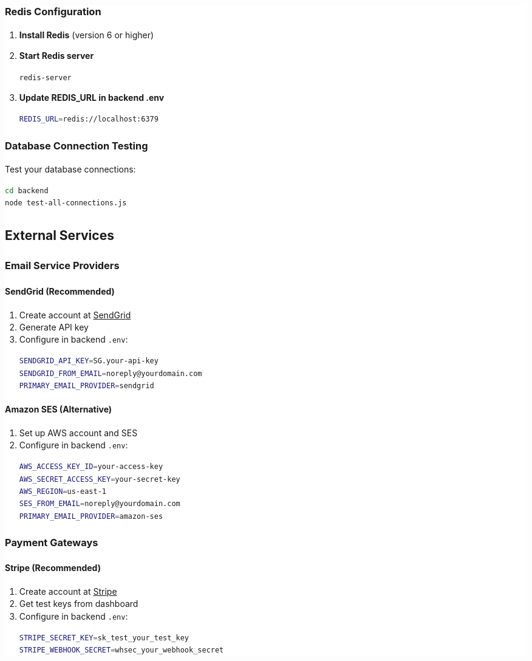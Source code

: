 ### Redis Configuration

1. **Install Redis** (version 6 or higher)

2. **Start Redis server**
   ```bash
   redis-server
   ```

3. **Update REDIS_URL in backend .env**
   ```bash
   REDIS_URL=redis://localhost:6379
   ```

### Database Connection Testing

Test your database connections:
```bash
cd backend
node test-all-connections.js
```

## External Services

### Email Service Providers

#### SendGrid (Recommended)
1. Create account at [SendGrid](https://sendgrid.com)
2. Generate API key
3. Configure in backend `.env`:
   ```bash
   SENDGRID_API_KEY=SG.your-api-key
   SENDGRID_FROM_EMAIL=noreply@yourdomain.com
   PRIMARY_EMAIL_PROVIDER=sendgrid
   ```

#### Amazon SES (Alternative)
1. Set up AWS account and SES
2. Configure in backend `.env`:
   ```bash
   AWS_ACCESS_KEY_ID=your-access-key
   AWS_SECRET_ACCESS_KEY=your-secret-key
   AWS_REGION=us-east-1
   SES_FROM_EMAIL=noreply@yourdomain.com
   PRIMARY_EMAIL_PROVIDER=amazon-ses
   ```

### Payment Gateways

#### Stripe (Recommended)
1. Create account at [Stripe](https://stripe.com)
2. Get test keys from dashboard
3. Configure in backend `.env`:
   ```bash
   STRIPE_SECRET_KEY=sk_test_your_test_key
   STRIPE_WEBHOOK_SECRET=whsec_your_webhook_secret
   ```
